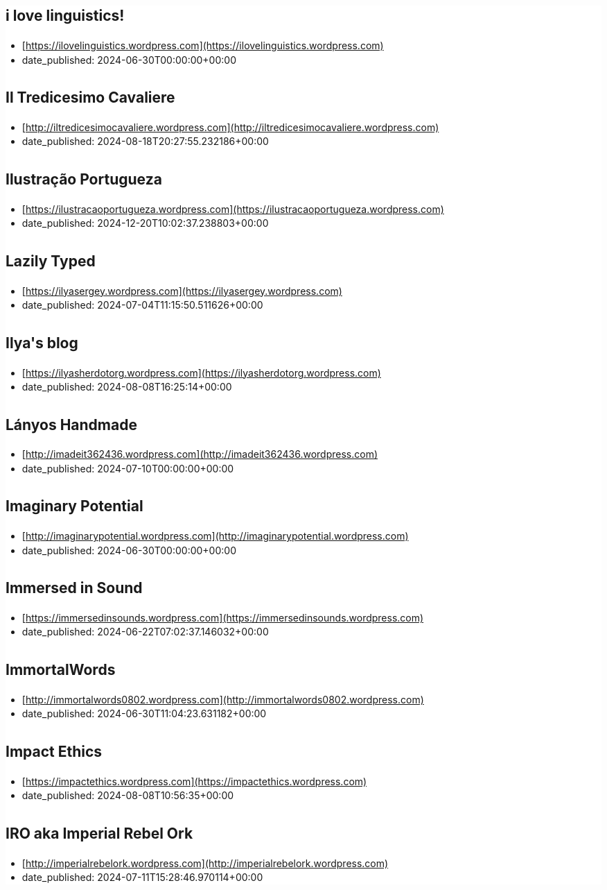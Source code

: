  ## i love linguistics!
 - [https://ilovelinguistics.wordpress.com](https://ilovelinguistics.wordpress.com)
 - date_published: 2024-06-30T00:00:00+00:00

 ## Il Tredicesimo Cavaliere
 - [http://iltredicesimocavaliere.wordpress.com](http://iltredicesimocavaliere.wordpress.com)
 - date_published: 2024-08-18T20:27:55.232186+00:00

 ## Ilustração Portugueza
 - [https://ilustracaoportugueza.wordpress.com](https://ilustracaoportugueza.wordpress.com)
 - date_published: 2024-12-20T10:02:37.238803+00:00

 ## Lazily Typed
 - [https://ilyasergey.wordpress.com](https://ilyasergey.wordpress.com)
 - date_published: 2024-07-04T11:15:50.511626+00:00

 ## Ilya's blog
 - [https://ilyasherdotorg.wordpress.com](https://ilyasherdotorg.wordpress.com)
 - date_published: 2024-08-08T16:25:14+00:00

 ## Lányos Handmade
 - [http://imadeit362436.wordpress.com](http://imadeit362436.wordpress.com)
 - date_published: 2024-07-10T00:00:00+00:00

 ## Imaginary Potential
 - [http://imaginarypotential.wordpress.com](http://imaginarypotential.wordpress.com)
 - date_published: 2024-06-30T00:00:00+00:00

 ## Immersed in Sound
 - [https://immersedinsounds.wordpress.com](https://immersedinsounds.wordpress.com)
 - date_published: 2024-06-22T07:02:37.146032+00:00

 ## ImmortalWords
 - [http://immortalwords0802.wordpress.com](http://immortalwords0802.wordpress.com)
 - date_published: 2024-06-30T11:04:23.631182+00:00

 ## Impact Ethics
 - [https://impactethics.wordpress.com](https://impactethics.wordpress.com)
 - date_published: 2024-08-08T10:56:35+00:00

 ## IRO aka Imperial Rebel Ork
 - [http://imperialrebelork.wordpress.com](http://imperialrebelork.wordpress.com)
 - date_published: 2024-07-11T15:28:46.970114+00:00
